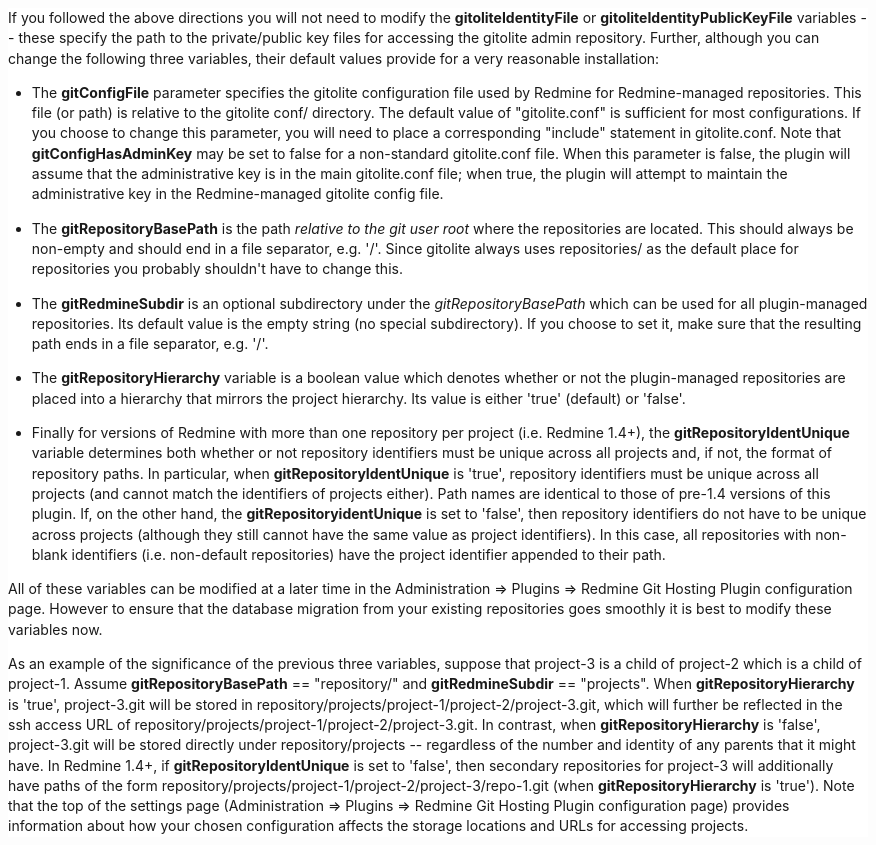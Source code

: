 If you followed the above directions you will not need to modify the **gitoliteIdentityFile** or **gitoliteIdentityPublicKeyFile** variables -- these specify
the path to the private/public key files for accessing the gitolite admin repository.  Further, although you can change the following three variables,
their default values provide for a very reasonable installation:

* The **gitConfigFile** parameter specifies the gitolite configuration file used by Redmine for Redmine-managed repositories.  This file (or path) is relative
to the gitolite conf/ directory.  The default value of "gitolite.conf" is sufficient for most configurations.  If you choose to change this parameter, you will need
to place a corresponding "include" statement in gitolite.conf.  Note that **gitConfigHasAdminKey** may be set to false for a non-standard gitolite.conf file.
When this parameter is false, the plugin will assume that the administrative key is in the main gitolite.conf file; when true, the plugin will attempt to maintain
the administrative key in the Redmine-managed gitolite config file.

* The **gitRepositoryBasePath** is the path *relative to the git user root* where the repositories are located.  This should always be non-empty and should end
in a file separator, e.g. '/'.  Since gitolite always uses repositories/ as the default place for repositories you probably shouldn't have to change this.

* The **gitRedmineSubdir** is an optional subdirectory under the *gitRepositoryBasePath* which can be used for all plugin-managed repositories. Its default value
is the empty string (no special subdirectory).  If you choose to set it, make sure that the resulting path ends in a file separator, e.g. '/'.

* The **gitRepositoryHierarchy** variable is a boolean value which denotes whether or not the plugin-managed repositories are placed into a hierarchy that
mirrors the project hierarchy.  Its value is either 'true' (default) or 'false'.

* Finally for versions of Redmine with more than one repository per project (i.e. Redmine 1.4+), the **gitRepositoryIdentUnique** variable determines both
whether or not repository identifiers must be unique across all projects and, if not, the format of repository paths.  In particular, when **gitRepositoryIdentUnique**
is 'true', repository identifiers must be unique across all projects (and cannot match the identifiers of projects either).  Path names are identical to those
of pre-1.4 versions of this plugin.  If, on the other hand, the **gitRepositoryidentUnique** is set to 'false', then repository identifiers do not have to be
unique across projects (although they still cannot have the same value as project identifiers). In this case, all repositories with non-blank identifiers (i.e. non-default
repositories) have the project identifier appended to their path.

All of these variables can be modified at a later time in the Administration => Plugins => Redmine Git Hosting Plugin configuration page.  However to ensure
that the database migration from your existing repositories goes smoothly it is best to modify these variables now.

As an example of the significance of the previous three variables, suppose that project-3 is a child of project-2 which is a child of project-1. Assume
**gitRepositoryBasePath** == "repository/" and **gitRedmineSubdir** == "projects".  When **gitRepositoryHierarchy** is 'true', project-3.git will be stored in
repository/projects/project-1/project-2/project-3.git, which will further be reflected in the ssh access URL of repository/projects/project-1/project-2/project-3.git. In
contrast, when **gitRepositoryHierarchy** is 'false', project-3.git will be stored directly under repository/projects -- regardless of the number and identity of
any parents that it might have.  In Redmine 1.4+, if **gitRepositoryIdentUnique** is set to 'false', then secondary repositories for project-3 will additionally
have paths of the form repository/projects/project-1/project-2/project-3/repo-1.git (when **gitRepositoryHierarchy** is 'true').  Note that the top of the settings page
(Administration => Plugins => Redmine Git Hosting Plugin configuration page) provides information about how your chosen configuration affects the storage locations and
URLs for accessing projects.
